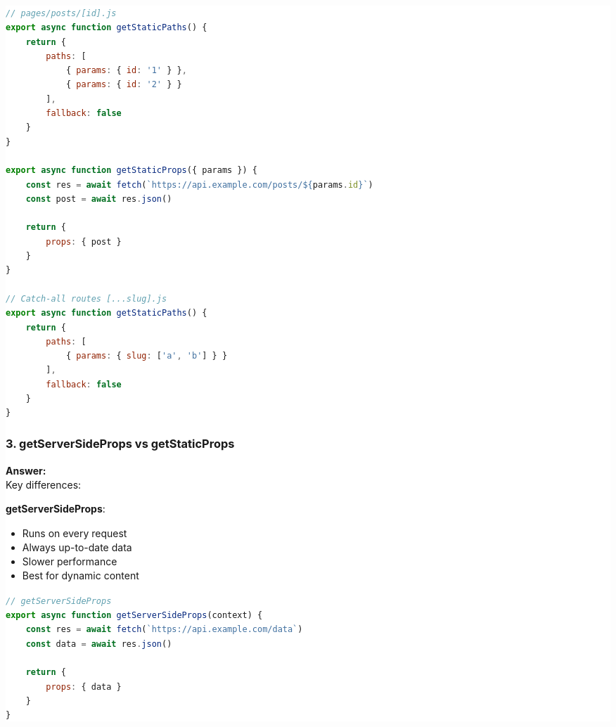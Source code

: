 ```javascript
// pages/posts/[id].js
export async function getStaticPaths() {
    return {
        paths: [
            { params: { id: '1' } },
            { params: { id: '2' } }
        ],
        fallback: false
    }
}

export async function getStaticProps({ params }) {
    const res = await fetch(`https://api.example.com/posts/${params.id}`)
    const post = await res.json()
    
    return {
        props: { post }
    }
}

// Catch-all routes [...slug].js
export async function getStaticPaths() {
    return {
        paths: [
            { params: { slug: ['a', 'b'] } }
        ],
        fallback: false
    }
}
```

### 3. getServerSideProps vs getStaticProps
**Answer:**  
Key differences:

**getServerSideProps**:
- Runs on every request
- Always up-to-date data
- Slower performance
- Best for dynamic content

```javascript
// getServerSideProps
export async function getServerSideProps(context) {
    const res = await fetch(`https://api.example.com/data`)
    const data = await res.json()
    
    return {
        props: { data }
    }
}
```
